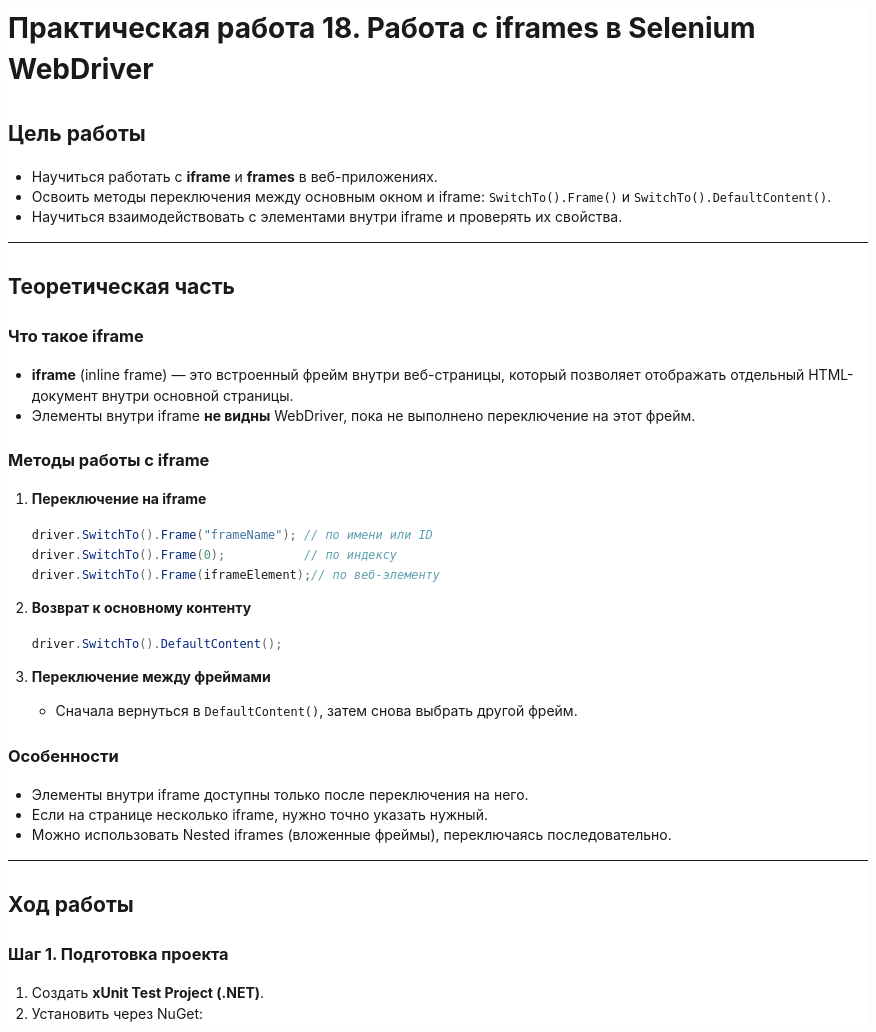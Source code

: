 # Практическая работа 18. Работа с iframes в Selenium WebDriver

## Цель работы

* Научиться работать с **iframe** и **frames** в веб-приложениях.
* Освоить методы переключения между основным окном и iframe: `SwitchTo().Frame()` и `SwitchTo().DefaultContent()`.
* Научиться взаимодействовать с элементами внутри iframe и проверять их свойства.

---

## Теоретическая часть

### Что такое iframe

* **iframe** (inline frame) — это встроенный фрейм внутри веб-страницы, который позволяет отображать отдельный HTML-документ внутри основной страницы.
* Элементы внутри iframe **не видны** WebDriver, пока не выполнено переключение на этот фрейм.

### Методы работы с iframe

1. **Переключение на iframe**

   ```csharp
   driver.SwitchTo().Frame("frameName"); // по имени или ID
   driver.SwitchTo().Frame(0);           // по индексу
   driver.SwitchTo().Frame(iframeElement);// по веб-элементу
   ```
2. **Возврат к основному контенту**

   ```csharp
   driver.SwitchTo().DefaultContent();
   ```
3. **Переключение между фреймами**

   * Сначала вернуться в `DefaultContent()`, затем снова выбрать другой фрейм.

### Особенности

* Элементы внутри iframe доступны только после переключения на него.
* Если на странице несколько iframe, нужно точно указать нужный.
* Можно использовать Nested iframes (вложенные фреймы), переключаясь последовательно.

---

## Ход работы

### Шаг 1. Подготовка проекта

1. Создать **xUnit Test Project (.NET)**.
2. Установить через NuGet:
